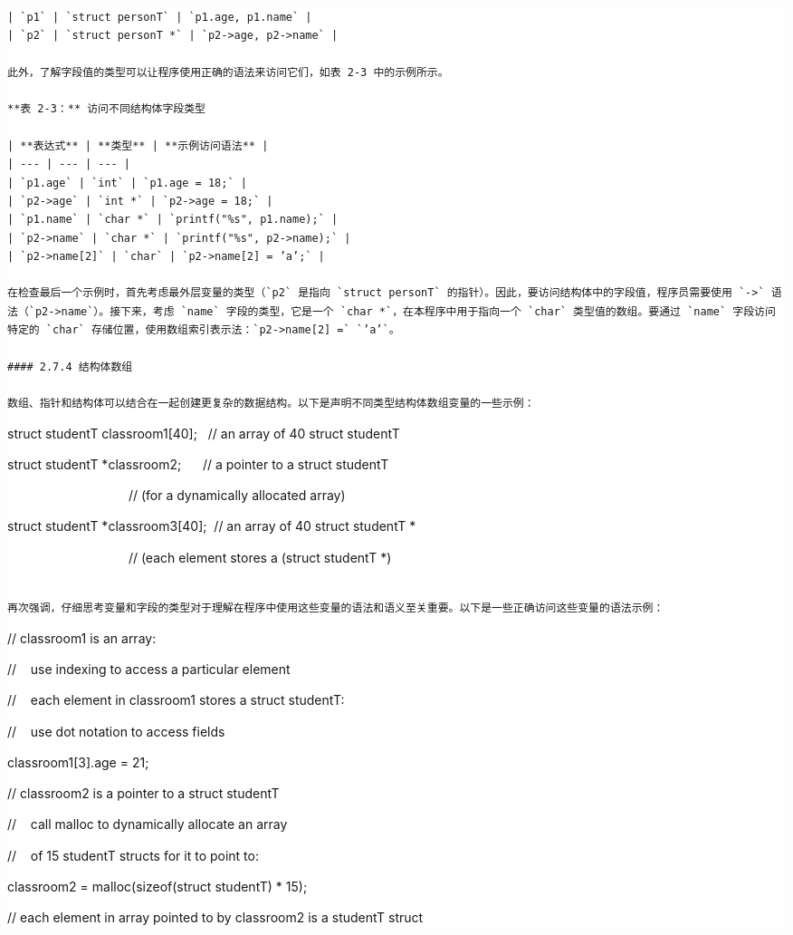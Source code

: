 ```
| `p1` | `struct personT` | `p1.age, p1.name` |
| `p2` | `struct personT *` | `p2->age, p2->name` |

此外，了解字段值的类型可以让程序使用正确的语法来访问它们，如表 2-3 中的示例所示。

**表 2-3：** 访问不同结构体字段类型

| **表达式** | **类型** | **示例访问语法** |
| --- | --- | --- |
| `p1.age` | `int` | `p1.age = 18;` |
| `p2->age` | `int *` | `p2->age = 18;` |
| `p1.name` | `char *` | `printf("%s", p1.name);` |
| `p2->name` | `char *` | `printf("%s", p2->name);` |
| `p2->name[2]` | `char` | `p2->name[2] = ’a’;` |

在检查最后一个示例时，首先考虑最外层变量的类型（`p2` 是指向 `struct personT` 的指针）。因此，要访问结构体中的字段值，程序员需要使用 `->` 语法（`p2->name`）。接下来，考虑 `name` 字段的类型，它是一个 `char *`，在本程序中用于指向一个 `char` 类型值的数组。要通过 `name` 字段访问特定的 `char` 存储位置，使用数组索引表示法：`p2->name[2] =` `’a’`。

#### 2.7.4 结构体数组

数组、指针和结构体可以结合在一起创建更复杂的数据结构。以下是声明不同类型结构体数组变量的一些示例：

```
struct studentT classroom1[40];   // an array of 40 struct studentT

struct studentT *classroom2;      // a pointer to a struct studentT

                                  // (for a dynamically allocated array)

struct studentT *classroom3[40];  // an array of 40 struct studentT *

                                  // (each element stores a (struct studentT *)
```

再次强调，仔细思考变量和字段的类型对于理解在程序中使用这些变量的语法和语义至关重要。以下是一些正确访问这些变量的语法示例：

```
// classroom1 is an array:

//    use indexing to access a particular element

//    each element in classroom1 stores a struct studentT:

//    use dot notation to access fields

classroom1[3].age = 21;

// classroom2 is a pointer to a struct studentT

//    call malloc to dynamically allocate an array

//    of 15 studentT structs for it to point to:

classroom2 = malloc(sizeof(struct studentT) * 15);

// each element in array pointed to by classroom2 is a studentT struct
